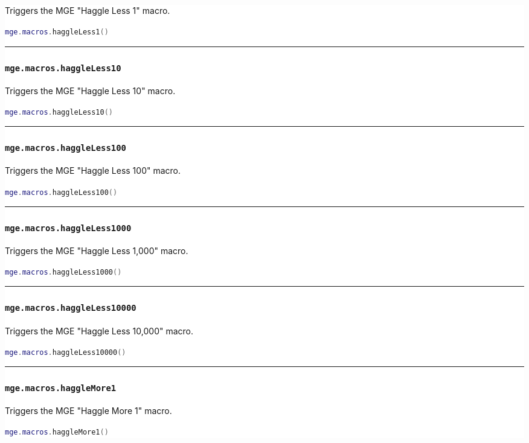 Triggers the MGE "Haggle Less 1" macro.

```lua
mge.macros.haggleLess1()
```

***

### `mge.macros.haggleLess10`
<div class="search_terms" style="display: none">haggleless10</div>

Triggers the MGE "Haggle Less 10" macro.

```lua
mge.macros.haggleLess10()
```

***

### `mge.macros.haggleLess100`
<div class="search_terms" style="display: none">haggleless100</div>

Triggers the MGE "Haggle Less 100" macro.

```lua
mge.macros.haggleLess100()
```

***

### `mge.macros.haggleLess1000`
<div class="search_terms" style="display: none">haggleless1000</div>

Triggers the MGE "Haggle Less 1,000" macro.

```lua
mge.macros.haggleLess1000()
```

***

### `mge.macros.haggleLess10000`
<div class="search_terms" style="display: none">haggleless10000</div>

Triggers the MGE "Haggle Less 10,000" macro.

```lua
mge.macros.haggleLess10000()
```

***

### `mge.macros.haggleMore1`
<div class="search_terms" style="display: none">hagglemore1</div>

Triggers the MGE "Haggle More 1" macro.

```lua
mge.macros.haggleMore1()
```

